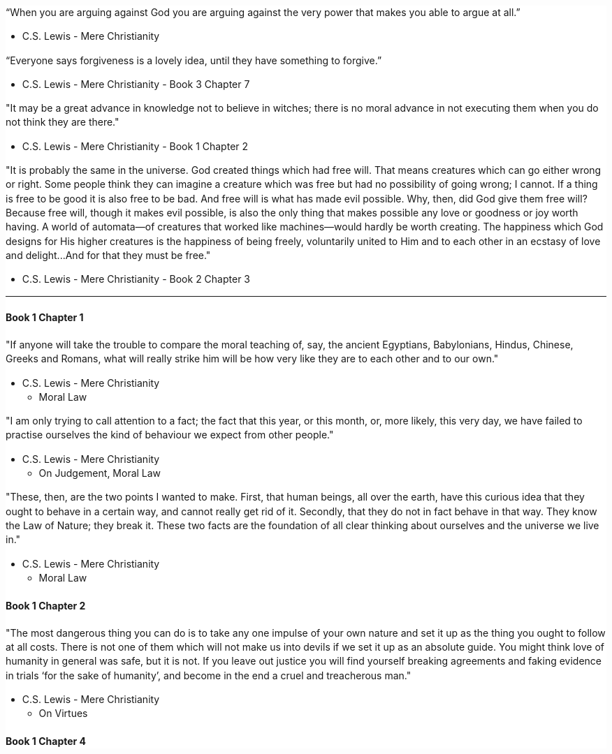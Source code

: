 “When you are arguing against God you are arguing against the very power that makes you able to argue at all.”
- C.S. Lewis - Mere Christianity

“Everyone says forgiveness is a lovely idea, until they have something to forgive.”
- C.S. Lewis - Mere Christianity - Book 3 Chapter 7

"It may be a great advance in knowledge not to believe in witches; there is no moral advance in not executing them when you do not think they are there."
- C.S. Lewis - Mere Christianity - Book 1 Chapter 2

"It is probably the same in the universe. God created things which had free will. That means creatures which can go either wrong or right. Some people think they can imagine a creature which was free but had no possibility of going wrong; I cannot. If a thing is free to be good it is also free to be bad. And free will is what has made evil possible. Why, then, did God give them free will? Because free will, though it makes evil possible, is also the only thing that makes possible any love or goodness or joy worth having. A world of automata—of creatures that worked like machines—would hardly be worth creating. The happiness which God designs for His higher creatures is the happiness of being freely, voluntarily united to Him and to each other in an ecstasy of love and delight...And for that they must be free."
- C.S. Lewis - Mere Christianity - Book 2 Chapter 3

---

#### Book 1 Chapter 1

"If anyone will take the trouble to compare the moral teaching of, say, the ancient Egyptians, Babylonians, Hindus, Chinese, Greeks and Romans, what will really strike him will be how very like they are to each other and to our own."
- C.S. Lewis - Mere Christianity 
    - Moral Law

"I am only trying to call attention to a fact; the fact that this year, or this month, or, more likely, this very day, we have failed to practise ourselves the kind of behaviour we expect from other people."
- C.S. Lewis - Mere Christianity 
    - On Judgement, Moral Law

"These, then, are the two points I wanted to make. First, that human beings, all over the earth, have this curious idea that they ought to behave in a certain way, and cannot really get rid of it. Secondly, that they do not in fact behave in that way. They know the Law of Nature; they break it. These two facts are the foundation of all clear thinking about ourselves and the universe we live in."
- C.S. Lewis - Mere Christianity
    - Moral Law
#### Book 1 Chapter 2

"The most dangerous thing you can do is to take any one impulse of your own nature and set it up as the thing you ought to follow at all costs. There is not one of them which will not make us into devils if we set it up as an absolute guide. You might think love of humanity in general was safe, but it is not. If you leave out justice you will find yourself breaking agreements and faking evidence in trials ‘for the sake of humanity’, and become in the end a cruel and treacherous man."
- C.S. Lewis - Mere Christianity
    - On Virtues 

#### Book 1 Chapter 4
